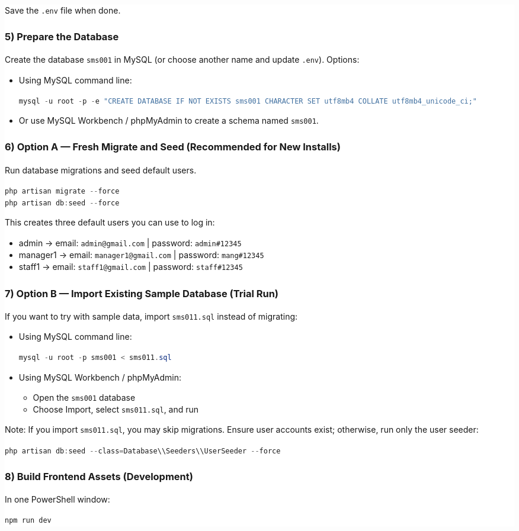 Save the `.env` file when done.

### 5) Prepare the Database

Create the database `sms001` in MySQL (or choose another name and update `.env`). Options:

- Using MySQL command line:
  ```powershell
  mysql -u root -p -e "CREATE DATABASE IF NOT EXISTS sms001 CHARACTER SET utf8mb4 COLLATE utf8mb4_unicode_ci;"
  ```

- Or use MySQL Workbench / phpMyAdmin to create a schema named `sms001`.

### 6) Option A — Fresh Migrate and Seed (Recommended for New Installs)

Run database migrations and seed default users.

```powershell
php artisan migrate --force
php artisan db:seed --force
```

This creates three default users you can use to log in:

- admin → email: `admin@gmail.com` | password: `admin#12345`
- manager1 → email: `manager1@gmail.com` | password: `mang#12345`
- staff1 → email: `staff1@gmail.com` | password: `staff#12345`

### 7) Option B — Import Existing Sample Database (Trial Run)

If you want to try with sample data, import `sms011.sql` instead of migrating:

- Using MySQL command line:
  ```powershell
  mysql -u root -p sms001 < sms011.sql
  ```

- Using MySQL Workbench / phpMyAdmin:
  - Open the `sms001` database
  - Choose Import, select `sms011.sql`, and run

Note: If you import `sms011.sql`, you may skip migrations. Ensure user accounts exist; otherwise, run only the user seeder:

```powershell
php artisan db:seed --class=Database\\Seeders\\UserSeeder --force
```


### 8) Build Frontend Assets (Development)

In one PowerShell window:

```powershell
npm run dev
```
